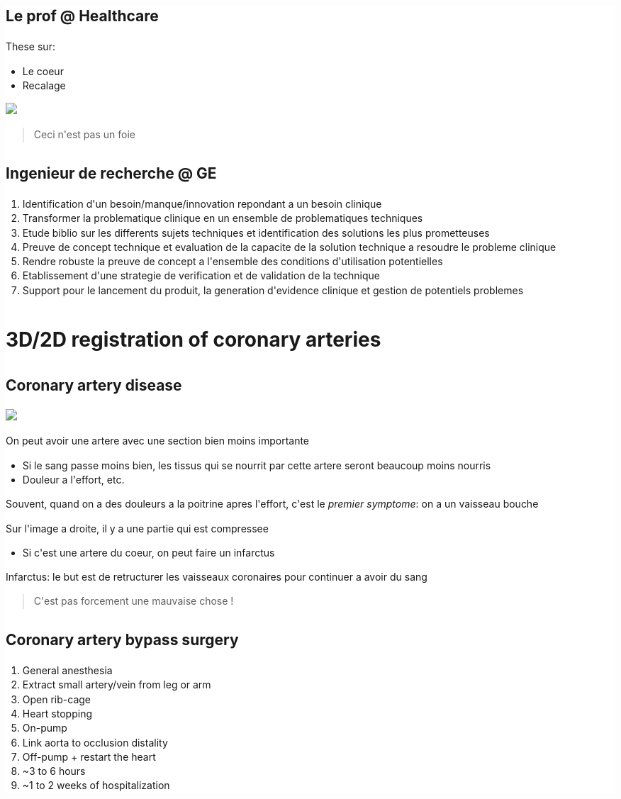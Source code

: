 ## Le prof @ Healthcare

These sur:
- Le coeur
- Recalage

![](https://i.imgur.com/b6QNG2S.png)

> Ceci n'est pas un foie

## Ingenieur de recherche @ GE

1. Identification d'un besoin/manque/innovation repondant a un besoin clinique
2. Transformer la problematique clinique en un ensemble de problematiques techniques
3. Etude biblio sur les differents sujets techniques et identification des solutions les plus prometteuses
4. Preuve de concept technique et evaluation de la capacite de la solution technique a resoudre le probleme clinique
5. Rendre robuste la preuve de concept a l'ensemble des conditions d'utilisation potentielles
6. Etablissement d'une strategie de verification et de validation de la technique
7. Support pour le lancement du produit, la generation d'evidence clinique et gestion de potentiels problemes

# 3D/2D registration of coronary arteries

## Coronary artery disease

![](https://i.imgur.com/lpjKVkL.png)

On peut avoir une artere avec une section bien moins importante
- Si le sang passe moins bien, les tissus qui se nourrit par cette artere seront beaucoup moins nourris
- Douleur a l'effort, etc.

Souvent, quand on a des douleurs a la poitrine apres l'effort, c'est le *premier symptome*: on a un vaisseau bouche

Sur l'image a droite, il y a une partie qui est compressee
- Si c'est une artere du coeur, on peut faire un infarctus

<div class="alert alert-info" role="alert" markdown="1">
Infarctus: le but est de retructurer les vaisseaux coronaires pour continuer a avoir du sang

> C'est pas forcement une mauvaise chose !
</div>

## Coronary artery bypass surgery

1. General anesthesia
2. Extract small artery/vein from leg or arm
3. Open rib-cage
4. Heart stopping
5. On-pump
6. Link aorta to occlusion distality
7. Off-pump + restart the heart
8. ~3 to 6 hours
9. ~1 to 2 weeks of hospitalization

